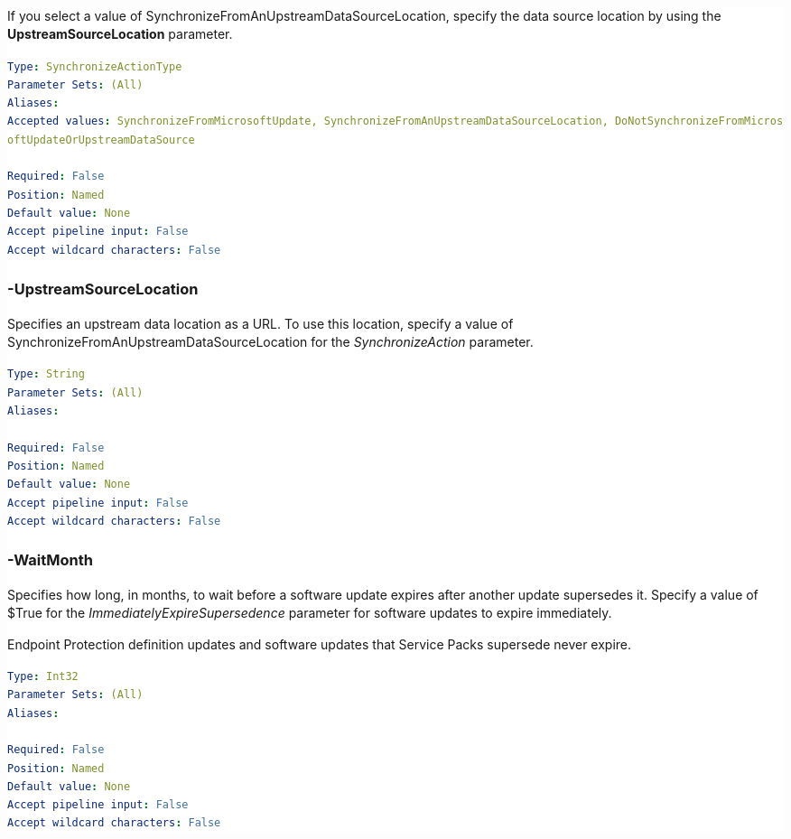 If you select a value of SynchronizeFromAnUpstreamDataSourceLocation, specify the data source location by using the **UpstreamSourceLocation** parameter.

```yaml
Type: SynchronizeActionType
Parameter Sets: (All)
Aliases: 
Accepted values: SynchronizeFromMicrosoftUpdate, SynchronizeFromAnUpstreamDataSourceLocation, DoNotSynchronizeFromMicrosoftUpdateOrUpstreamDataSource

Required: False
Position: Named
Default value: None
Accept pipeline input: False
Accept wildcard characters: False
```

### -UpstreamSourceLocation
Specifies an upstream data location as a URL.
To use this location, specify a value of SynchronizeFromAnUpstreamDataSourceLocation for the *SynchronizeAction* parameter.

```yaml
Type: String
Parameter Sets: (All)
Aliases: 

Required: False
Position: Named
Default value: None
Accept pipeline input: False
Accept wildcard characters: False
```

### -WaitMonth
Specifies how long, in months, to wait before a software update expires after another update supersedes it.
Specify a value of $True for the *ImmediatelyExpireSupersedence* parameter for software updates to expire immediately.

Endpoint Protection definition updates and software updates that Service Packs supersede never expire.

```yaml
Type: Int32
Parameter Sets: (All)
Aliases: 

Required: False
Position: Named
Default value: None
Accept pipeline input: False
Accept wildcard characters: False
```
